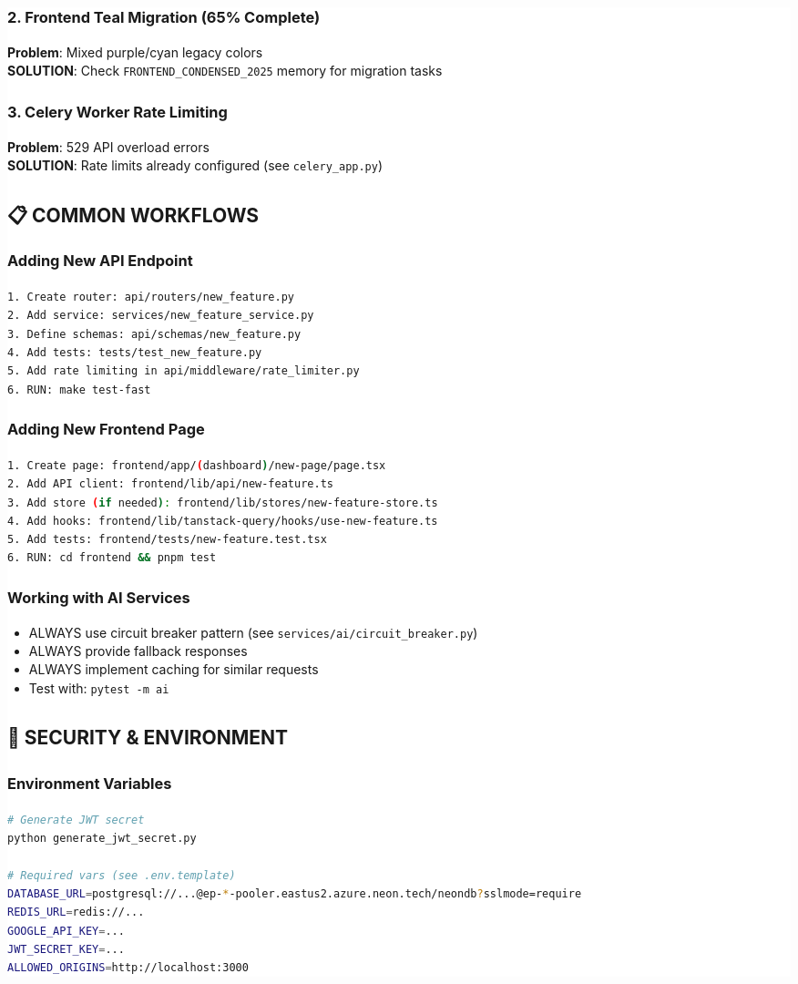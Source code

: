 ### 2. Frontend Teal Migration (65% Complete)

**Problem**: Mixed purple/cyan legacy colors  
**SOLUTION**: Check `FRONTEND_CONDENSED_2025` memory for migration tasks

### 3. Celery Worker Rate Limiting

**Problem**: 529 API overload errors  
**SOLUTION**: Rate limits already configured (see `celery_app.py`)

## 📋 COMMON WORKFLOWS

### Adding New API Endpoint

```bash
1. Create router: api/routers/new_feature.py
2. Add service: services/new_feature_service.py
3. Define schemas: api/schemas/new_feature.py
4. Add tests: tests/test_new_feature.py
5. Add rate limiting in api/middleware/rate_limiter.py
6. RUN: make test-fast
```

### Adding New Frontend Page

```bash
1. Create page: frontend/app/(dashboard)/new-page/page.tsx
2. Add API client: frontend/lib/api/new-feature.ts
3. Add store (if needed): frontend/lib/stores/new-feature-store.ts
4. Add hooks: frontend/lib/tanstack-query/hooks/use-new-feature.ts
5. Add tests: frontend/tests/new-feature.test.tsx
6. RUN: cd frontend && pnpm test
```

### Working with AI Services

- ALWAYS use circuit breaker pattern (see `services/ai/circuit_breaker.py`)
- ALWAYS provide fallback responses
- ALWAYS implement caching for similar requests
- Test with: `pytest -m ai`

## 🔐 SECURITY & ENVIRONMENT

### Environment Variables

```bash
# Generate JWT secret
python generate_jwt_secret.py

# Required vars (see .env.template)
DATABASE_URL=postgresql://...@ep-*-pooler.eastus2.azure.neon.tech/neondb?sslmode=require
REDIS_URL=redis://...
GOOGLE_API_KEY=...
JWT_SECRET_KEY=...
ALLOWED_ORIGINS=http://localhost:3000
```
